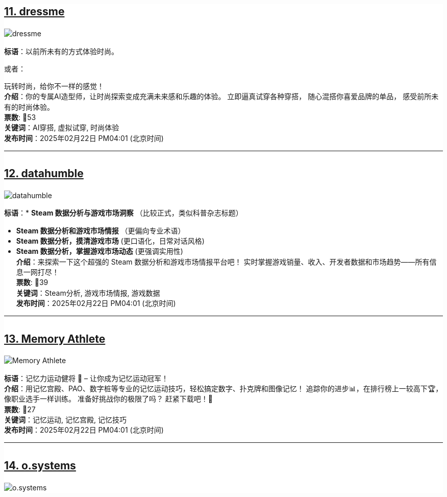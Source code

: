 
## [11. dressme](https://www.producthunt.com/posts/dressme-2?utm_campaign=producthunt-api&utm_medium=api-v2&utm_source=Application%3A+DailyHunter+%28ID%3A+140760%29)  
![dressme](https://ph-files.imgix.net/50372a49-f295-49d0-86b0-00b1e3bad306.png?auto=format&fit=crop&frame=1&h=512&w=1024)  

**标语**：以前所未有的方式体验时尚。

或者：

玩转时尚，给你不一样的感觉！  
**介绍**：你的专属AI造型师，让时尚探索变成充满未来感和乐趣的体验。 立即逼真试穿各种穿搭， 随心混搭你喜爱品牌的单品， 感受前所未有的时尚体验。  
**票数**: 🔺53  
**关键词**：AI穿搭, 虚拟试穿, 时尚体验  
**发布时间**：2025年02月22日 PM04:01 (北京时间)  

---

## [12. datahumble](https://www.producthunt.com/posts/datahumble?utm_campaign=producthunt-api&utm_medium=api-v2&utm_source=Application%3A+DailyHunter+%28ID%3A+140760%29)  
![datahumble](https://ph-files.imgix.net/a8512154-cf5b-478f-926f-92726c187023.png?auto=format&fit=crop&frame=1&h=512&w=1024)  

**标语**：*   **Steam 数据分析与游戏市场洞察** （比较正式，类似科普杂志标题）
*   **Steam 数据分析和游戏市场情报** （更偏向专业术语）
*   **Steam 数据分析，摸清游戏市场** (更口语化，日常对话风格)
*   **Steam 数据分析，掌握游戏市场动态** (更强调实用性)  
**介绍**：来探索一下这个超强的 Steam 数据分析和游戏市场情报平台吧！ 实时掌握游戏销量、收入、开发者数据和市场趋势——所有信息一网打尽！  
**票数**: 🔺39  
**关键词**：Steam分析, 游戏市场情报, 游戏数据  
**发布时间**：2025年02月22日 PM04:01 (北京时间)  

---

## [13. Memory Athlete](https://www.producthunt.com/posts/memory-athlete?utm_campaign=producthunt-api&utm_medium=api-v2&utm_source=Application%3A+DailyHunter+%28ID%3A+140760%29)  
![Memory Athlete](https://ph-files.imgix.net/9b6fe11c-0d68-49ae-b904-fcf26615f4ec.png?auto=format&fit=crop&frame=1&h=512&w=1024)  

**标语**：记忆力运动健将 🧠 – 让你成为记忆运动冠军！  
**介绍**：用记忆宫殿、PAO、数字桩等专业的记忆运动技巧，轻松搞定数字、扑克牌和图像记忆！ 追踪你的进步📊，在排行榜上一较高下🏆，像职业选手一样训练。 准备好挑战你的极限了吗？ 赶紧下载吧！🚀  
**票数**: 🔺27  
**关键词**：记忆运动, 记忆宫殿, 记忆技巧  
**发布时间**：2025年02月22日 PM04:01 (北京时间)  

---

## [14. o.systems](https://www.producthunt.com/posts/o-systems?utm_campaign=producthunt-api&utm_medium=api-v2&utm_source=Application%3A+DailyHunter+%28ID%3A+140760%29)  
![o.systems](https://ph-files.imgix.net/d6d4cf6f-cad4-4d93-80e3-29640ea4e0c0.jpeg?auto=format&fit=crop&frame=1&h=512&w=1024)  
